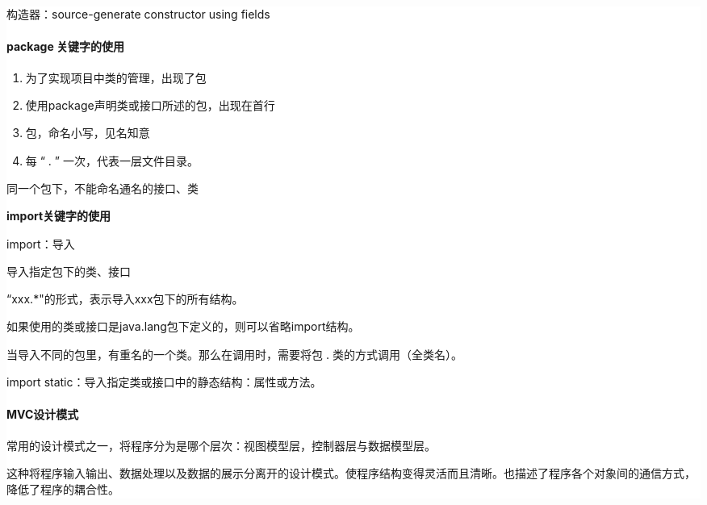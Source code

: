 构造器：source-generate constructor using fields



#### package 关键字的使用

1. 为了实现项目中类的管理，出现了包

2. 使用package声明类或接口所述的包，出现在首行
3. 包，命名小写，见名知意
4. 每 “ . ” 一次，代表一层文件目录。

同一个包下，不能命名通名的接口、类



**import关键字的使用**

import：导入

导入指定包下的类、接口

“xxx.*"的形式，表示导入xxx包下的所有结构。

如果使用的类或接口是java.lang包下定义的，则可以省略import结构。

当导入不同的包里，有重名的一个类。那么在调用时，需要将包 . 类的方式调用（全类名）。

import static：导入指定类或接口中的静态结构：属性或方法。



#### MVC设计模式

常用的设计模式之一，将程序分为是哪个层次：视图模型层，控制器层与数据模型层。

这种将程序输入输出、数据处理以及数据的展示分离开的设计模式。使程序结构变得灵活而且清晰。也描述了程序各个对象间的通信方式，降低了程序的耦合性。

